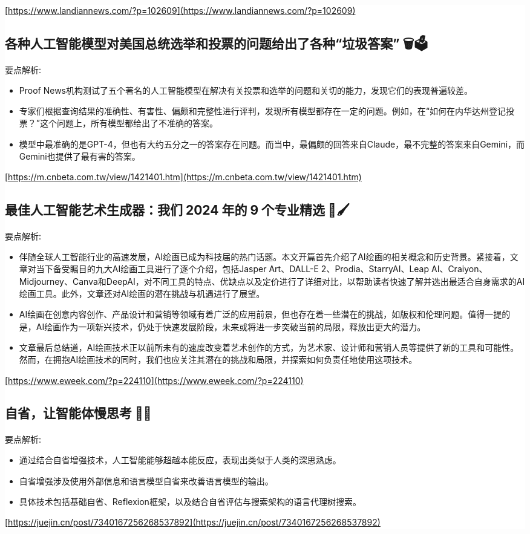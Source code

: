  [https://www.landiannews.com/?p=102609](https://www.landiannews.com/?p=102609)

## 各种人工智能模型对美国总统选举和投票的问题给出了各种“垃圾答案” 🗑️🗳️ 

  要点解析:

- Proof News机构测试了五个著名的人工智能模型在解决有关投票和选举的问题和关切的能力，发现它们的表现普遍较差。

- 专家们根据查询结果的准确性、有害性、偏颇和完整性进行评判，发现所有模型都存在一定的问题。例如，在“如何在内华达州登记投票？”这个问题上，所有模型都给出了不准确的答案。

- 模型中最准确的是GPT-4，但也有大约五分之一的答案存在问题。而当中，最偏颇的回答来自Claude，最不完整的答案来自Gemini，而Gemini也提供了最有害的答案。

 [https://m.cnbeta.com.tw/view/1421401.htm](https://m.cnbeta.com.tw/view/1421401.htm)

## 最佳人工智能艺术生成器：我们 2024 年的 9 个专业精选 🎨🖌️ 

  要点解析:

- 伴随全球人工智能行业的高速发展，AI绘画已成为科技届的热门话题。本文开篇首先介绍了AI绘画的相关概念和历史背景。紧接着，文章对当下备受瞩目的九大AI绘画工具进行了逐个介绍，包括Jasper Art、DALL-E 2、Prodia、StarryAI、Leap AI、Craiyon、Midjourney、Canva和DeepAI，对不同工具的特点、优缺点以及定价进行了详细对比，以帮助读者快速了解并选出最适合自身需求的AI绘画工具。此外，文章还对AI绘画的潜在挑战与机遇进行了展望。

- AI绘画在创意内容创作、产品设计和营销等领域有着广泛的应用前景，但也存在着一些潜在的挑战，如版权和伦理问题。值得一提的是，AI绘画作为一项新兴技术，仍处于快速发展阶段，未来或将进一步突破当前的局限，释放出更大的潜力。

- 文章最后总结道，AI绘画技术正以前所未有的速度改变着艺术创作的方式，为艺术家、设计师和营销人员等提供了新的工具和可能性。然而，在拥抱AI绘画技术的同时，我们也应关注其潜在的挑战和局限，并探索如何负责任地使用这项技术。

 [https://www.eweek.com/?p=224110](https://www.eweek.com/?p=224110)

## 自省，让智能体慢思考 🐢🧠 

  要点解析:

- 通过结合自省增强技术，人工智能能够超越本能反应，表现出类似于人类的深思熟虑。

- 自省增强涉及使用外部信息和语言模型自省来改善语言模型的输出。

- 具体技术包括基础自省、Reflexion框架，以及结合自省评估与搜索架构的语言代理树搜索。

 [https://juejin.cn/post/7340167256268537892](https://juejin.cn/post/7340167256268537892)

